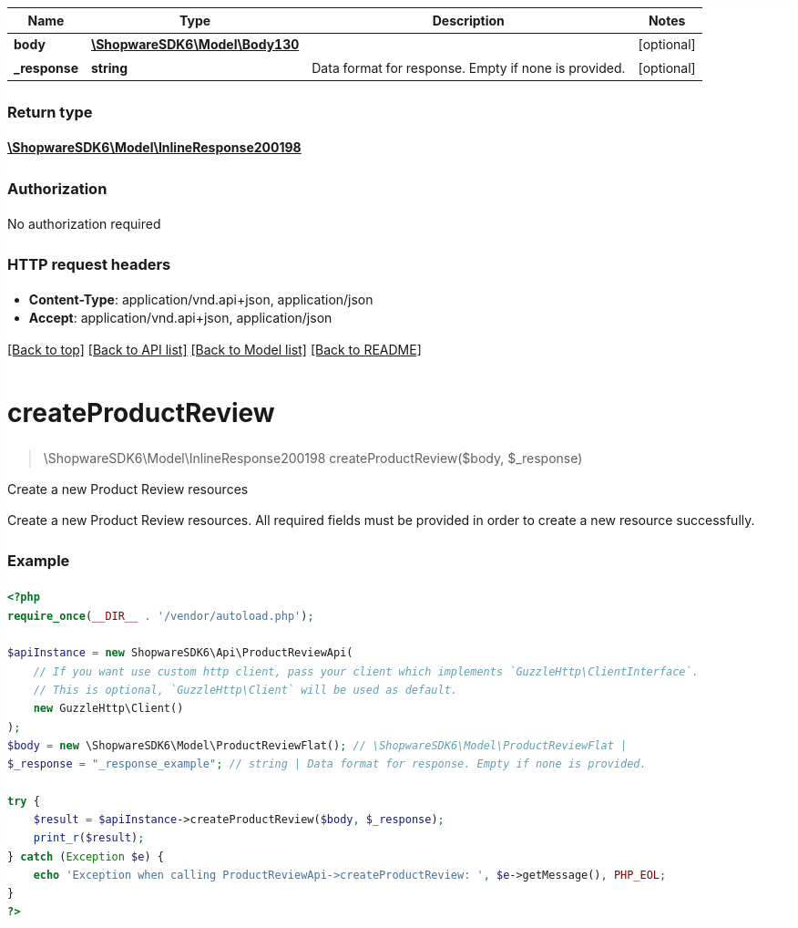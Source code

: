 Name | Type | Description  | Notes
------------- | ------------- | ------------- | -------------
 **body** | [**\ShopwareSDK6\Model\Body130**](../Model/Body130.md)|  | [optional]
 **_response** | **string**| Data format for response. Empty if none is provided. | [optional]

### Return type

[**\ShopwareSDK6\Model\InlineResponse200198**](../Model/InlineResponse200198.md)

### Authorization

No authorization required

### HTTP request headers

 - **Content-Type**: application/vnd.api+json, application/json
 - **Accept**: application/vnd.api+json, application/json

[[Back to top]](#) [[Back to API list]](../../README.md#documentation-for-api-endpoints) [[Back to Model list]](../../README.md#documentation-for-models) [[Back to README]](../../README.md)

# **createProductReview**
> \ShopwareSDK6\Model\InlineResponse200198 createProductReview($body, $_response)

Create a new Product Review resources

Create a new Product Review resources. All required fields must be provided in order to create a new resource successfully.

### Example
```php
<?php
require_once(__DIR__ . '/vendor/autoload.php');

$apiInstance = new ShopwareSDK6\Api\ProductReviewApi(
    // If you want use custom http client, pass your client which implements `GuzzleHttp\ClientInterface`.
    // This is optional, `GuzzleHttp\Client` will be used as default.
    new GuzzleHttp\Client()
);
$body = new \ShopwareSDK6\Model\ProductReviewFlat(); // \ShopwareSDK6\Model\ProductReviewFlat | 
$_response = "_response_example"; // string | Data format for response. Empty if none is provided.

try {
    $result = $apiInstance->createProductReview($body, $_response);
    print_r($result);
} catch (Exception $e) {
    echo 'Exception when calling ProductReviewApi->createProductReview: ', $e->getMessage(), PHP_EOL;
}
?>
```
